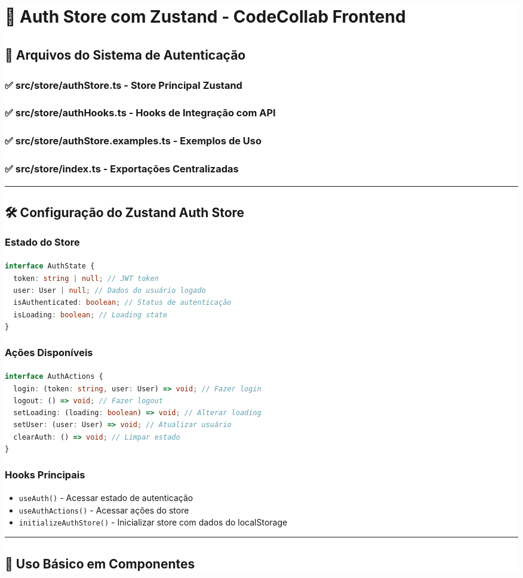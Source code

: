 # 🔐 Auth Store com Zustand - CodeCollab Frontend

## 📁 Arquivos do Sistema de Autenticação

### ✅ **src/store/authStore.ts** - Store Principal Zustand

### ✅ **src/store/authHooks.ts** - Hooks de Integração com API

### ✅ **src/store/authStore.examples.ts** - Exemplos de Uso

### ✅ **src/store/index.ts** - Exportações Centralizadas

---

## 🛠️ **Configuração do Zustand Auth Store**

### **Estado do Store**

```typescript
interface AuthState {
  token: string | null; // JWT token
  user: User | null; // Dados do usuário logado
  isAuthenticated: boolean; // Status de autenticação
  isLoading: boolean; // Loading state
}
```

### **Ações Disponíveis**

```typescript
interface AuthActions {
  login: (token: string, user: User) => void; // Fazer login
  logout: () => void; // Fazer logout
  setLoading: (loading: boolean) => void; // Alterar loading
  setUser: (user: User) => void; // Atualizar usuário
  clearAuth: () => void; // Limpar estado
}
```

### **Hooks Principais**

- `useAuth()` - Acessar estado de autenticação
- `useAuthActions()` - Acessar ações do store
- `initializeAuthStore()` - Inicializar store com dados do localStorage

---

## 🚀 **Uso Básico em Componentes**
